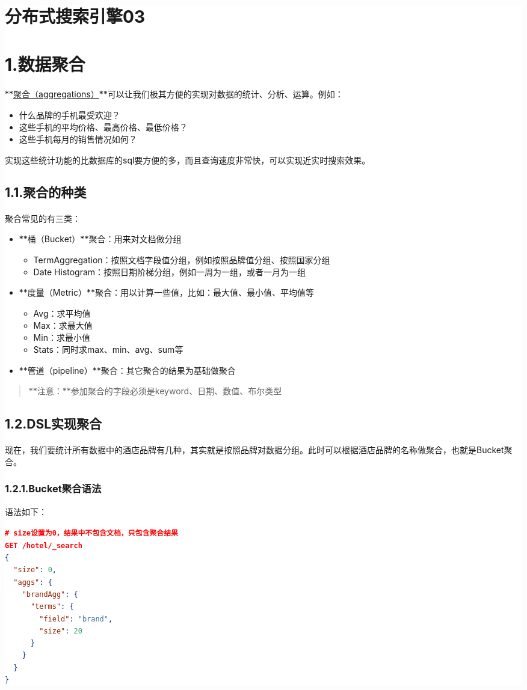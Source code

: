 # 分布式搜索引擎03



# 1.数据聚合

**[聚合（](https://www.elastic.co/guide/en/elasticsearch/reference/current/search-aggregations.html)[aggregations](https://www.elastic.co/guide/en/elasticsearch/reference/current/search-aggregations.html)[）](https://www.elastic.co/guide/en/elasticsearch/reference/current/search-aggregations.html)**可以让我们极其方便的实现对数据的统计、分析、运算。例如：

- 什么品牌的手机最受欢迎？
- 这些手机的平均价格、最高价格、最低价格？
- 这些手机每月的销售情况如何？

实现这些统计功能的比数据库的sql要方便的多，而且查询速度非常快，可以实现近实时搜索效果。



## 1.1.聚合的种类

聚合常见的有三类：

- **桶（Bucket）**聚合：用来对文档做分组
  - TermAggregation：按照文档字段值分组，例如按照品牌值分组、按照国家分组
  - Date Histogram：按照日期阶梯分组，例如一周为一组，或者一月为一组

- **度量（Metric）**聚合：用以计算一些值，比如：最大值、最小值、平均值等
  - Avg：求平均值
  - Max：求最大值
  - Min：求最小值
  - Stats：同时求max、min、avg、sum等
- **管道（pipeline）**聚合：其它聚合的结果为基础做聚合



> **注意：**参加聚合的字段必须是keyword、日期、数值、布尔类型

## 1.2.DSL实现聚合

现在，我们要统计所有数据中的酒店品牌有几种，其实就是按照品牌对数据分组。此时可以根据酒店品牌的名称做聚合，也就是Bucket聚合。

### 1.2.1.Bucket聚合语法

语法如下：

```json
# size设置为0，结果中不包含文档，只包含聚合结果
GET /hotel/_search
{
  "size": 0,
  "aggs": {
    "brandAgg": {
      "terms": {
        "field": "brand",
        "size": 20
      }
    }
  }
}
```
